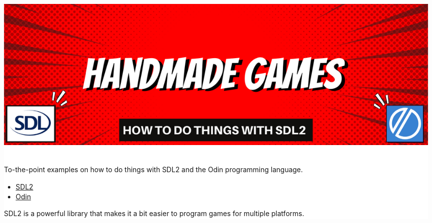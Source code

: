<img src="sdl2-examples-readme-banner.png" style="display: block; width: 100%; margin-bottom: 40px;">

To-the-point examples on how to do things with SDL2 and the Odin programming language.

* [SDL2](https://www.libsdl.org/)
* [Odin](http://odin-lang.org/)

SDL2 is a powerful library that makes it a bit easier to program games for multiple platforms.

<a href="https://youtube.com/@handmadegamesdev" target="_blank">